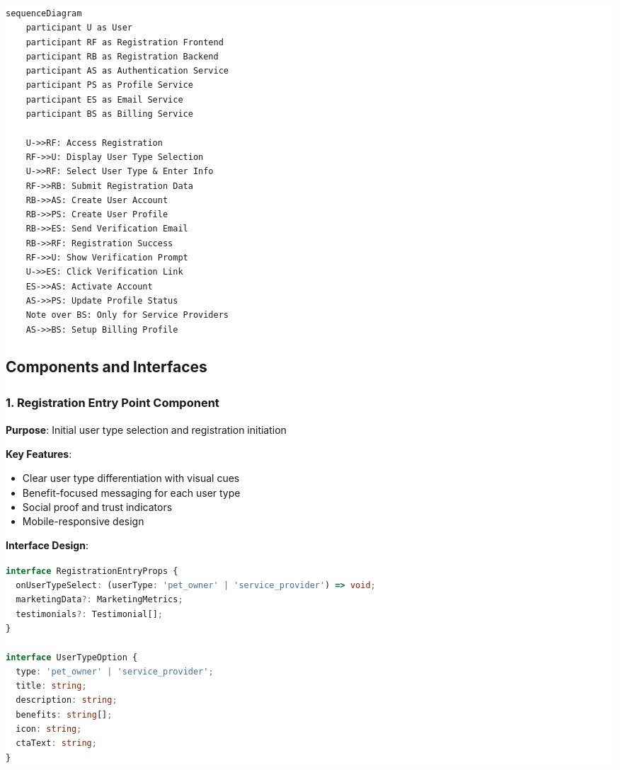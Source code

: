 ```mermaid
sequenceDiagram
    participant U as User
    participant RF as Registration Frontend
    participant RB as Registration Backend
    participant AS as Authentication Service
    participant PS as Profile Service
    participant ES as Email Service
    participant BS as Billing Service
    
    U->>RF: Access Registration
    RF->>U: Display User Type Selection
    U->>RF: Select User Type & Enter Info
    RF->>RB: Submit Registration Data
    RB->>AS: Create User Account
    RB->>PS: Create User Profile
    RB->>ES: Send Verification Email
    RB->>RF: Registration Success
    RF->>U: Show Verification Prompt
    U->>ES: Click Verification Link
    ES->>AS: Activate Account
    AS->>PS: Update Profile Status
    Note over BS: Only for Service Providers
    AS->>BS: Setup Billing Profile
```

## Components and Interfaces

### 1. Registration Entry Point Component

**Purpose**: Initial user type selection and registration initiation

**Key Features**:
- Clear user type differentiation with visual cues
- Benefit-focused messaging for each user type
- Social proof and trust indicators
- Mobile-responsive design

**Interface Design**:
```typescript
interface RegistrationEntryProps {
  onUserTypeSelect: (userType: 'pet_owner' | 'service_provider') => void;
  marketingData?: MarketingMetrics;
  testimonials?: Testimonial[];
}

interface UserTypeOption {
  type: 'pet_owner' | 'service_provider';
  title: string;
  description: string;
  benefits: string[];
  icon: string;
  ctaText: string;
}
```
